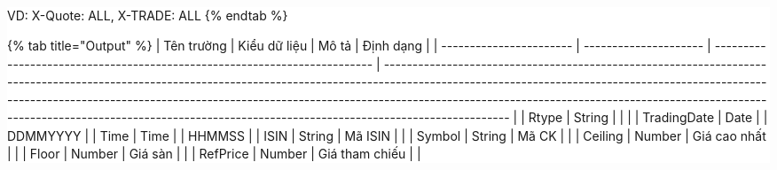 VD: X-Quote: ALL, X-TRADE: ALL
{% endtab %}

{% tab title="Output" %}
| Tên trường              | Kiểu dữ liệu          | Mô tả                                                                     | Định dạng                                                                                                                                                                                                                                                                                                                                                                                                                             |
| ----------------------- | --------------------- | ------------------------------------------------------------------------- | ------------------------------------------------------------------------------------------------------------------------------------------------------------------------------------------------------------------------------------------------------------------------------------------------------------------------------------------------------------------------------------------------------------------------------------- |
| Rtype                   | String                |                                                                           |                                                                                                                                                                                                                                                                                                                                                                                                                                       |
| TradingDate             | Date                  |                                                                           | DDMMYYYY                                                                                                                                                                                                                                                                                                                                                                                                                              |
| Time                    | Time                  |                                                                           | HHMMSS                                                                                                                                                                                                                                                                                                                                                                                                                                |
| ISIN                    | String                | Mã ISIN                                                                   |                                                                                                                                                                                                                                                                                                                                                                                                                                       |
| Symbol                  | String                | Mã CK                                                                     |                                                                                                                                                                                                                                                                                                                                                                                                                                       |
| Ceiling                 | Number                | Giá cao nhất                                                              |                                                                                                                                                                                                                                                                                                                                                                                                                                       |
| Floor                   | Number                | Giá sàn                                                                   |                                                                                                                                                                                                                                                                                                                                                                                                                                       |
| RefPrice                | Number                | Giá tham chiếu                                                            |                                                                                                                                                                                                                                                                                                                                                                                                                                       |